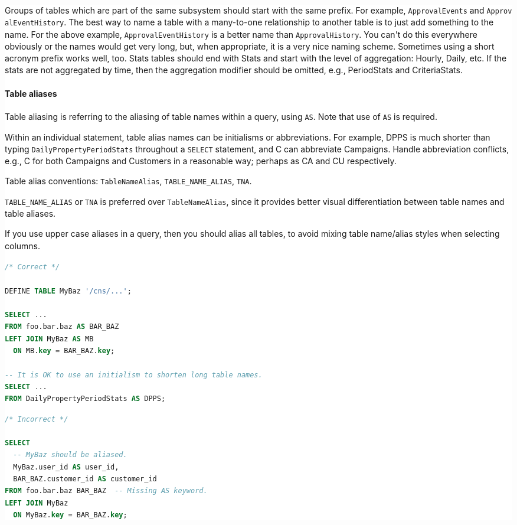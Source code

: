 Groups of tables which are part of the same subsystem should start with the same
prefix. For example, `ApprovalEvents` and `ApprovalEventHistory`. The best way
to name a table with a many-to-one relationship to another table is to just add
something to the name. For the above example, `ApprovalEventHistory` is a better
name than `ApprovalHistory`. You can't do this everywhere obviously or the names
would get very long, but, when appropriate, it is a very nice naming scheme.
Sometimes using a short acronym prefix works well, too. Stats tables should end
with Stats and start with the level of aggregation: Hourly, Daily, etc. If the
stats are not aggregated by time, then the aggregation modifier should be
omitted, e.g., PeriodStats and CriteriaStats.

#### Table aliases

Table aliasing is referring to the aliasing of table names within a query, using
`AS`. Note that use of `AS` is required.

Within an individual statement, table alias names can be initialisms or
abbreviations. For example, DPPS is much shorter than typing
`DailyPropertyPeriodStats` throughout a `SELECT` statement, and C can abbreviate
Campaigns. Handle abbreviation conflicts, e.g., C for both Campaigns and
Customers in a reasonable way; perhaps as CA and CU respectively.

Table alias conventions: `TableNameAlias`, `TABLE_NAME_ALIAS`, `TNA`.

`TABLE_NAME_ALIAS` or `TNA` is preferred over `TableNameAlias`, since it
provides better visual differentiation between table names and table aliases.

If you use upper case aliases in a query, then you should alias all tables, to
avoid mixing table name/alias styles when selecting columns.

~~~sql {.good}
/* Correct */

DEFINE TABLE MyBaz '/cns/...';

SELECT ...
FROM foo.bar.baz AS BAR_BAZ
LEFT JOIN MyBaz AS MB
  ON MB.key = BAR_BAZ.key;

-- It is OK to use an initialism to shorten long table names.
SELECT ...
FROM DailyPropertyPeriodStats AS DPPS;
~~~

~~~sql {.bad}
/* Incorrect */

SELECT
  -- MyBaz should be aliased.
  MyBaz.user_id AS user_id,
  BAR_BAZ.customer_id AS customer_id
FROM foo.bar.baz BAR_BAZ  -- Missing AS keyword.
LEFT JOIN MyBaz
  ON MyBaz.key = BAR_BAZ.key;
~~~
